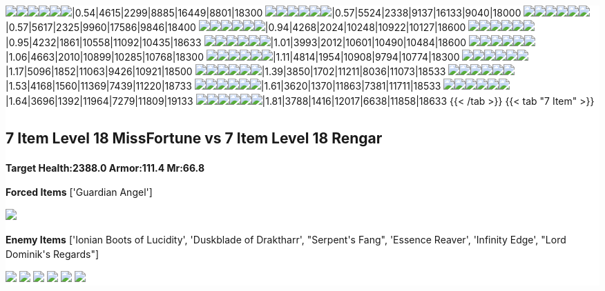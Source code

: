 ![](/item/3026.png)![](/item/6672.png)![](/item/3814.png)![](/item/6673.png)![](/item/6671.png)![](/item/6676.png)|0.54|4615|2299|8885|16449|8801|18300
![](/item/3026.png)![](/item/6672.png)![](/item/6673.png)![](/item/6692.png)![](/item/3814.png)![](/item/6676.png)|0.57|5524|2338|9137|16133|9040|18000
![](/item/6673.png)![](/item/6676.png)![](/item/3142.png)![](/item/6333.png)![](/item/6672.png)![](/item/3026.png)|0.57|5617|2325|9960|17586|9846|18400
![](/item/3026.png)![](/item/6672.png)![](/item/6673.png)![](/item/6692.png)![](/item/6333.png)![](/item/3091.png)|0.94|4268|2024|10248|10922|10127|18600
![](/item/6673.png)![](/item/6333.png)![](/item/3026.png)![](/item/3078.png)![](/item/6672.png)![](/item/6676.png)|0.95|4232|1861|10558|11092|10435|18633
![](/item/3026.png)![](/item/6672.png)![](/item/3814.png)![](/item/6673.png)![](/item/6671.png)![](/item/6333.png)|1.01|3993|2012|10601|10490|10484|18600
![](/item/3026.png)![](/item/6672.png)![](/item/6673.png)![](/item/6692.png)![](/item/6333.png)![](/item/3814.png)|1.06|4663|2010|10899|10285|10768|18300
![](/item/6673.png)![](/item/3026.png)![](/item/3095.png)![](/item/6692.png)![](/item/3814.png)![](/item/6333.png)|1.11|4814|1954|10908|9794|10774|18300
![](/item/6673.png)![](/item/3026.png)![](/item/3071.png)![](/item/6333.png)![](/item/6676.png)![](/item/6692.png)|1.17|5096|1852|11063|9426|10921|18500
![](/item/6673.png)![](/item/6333.png)![](/item/3026.png)![](/item/3078.png)![](/item/3814.png)![](/item/6672.png)|1.39|3850|1702|11211|8036|11073|18533
![](/item/6673.png)![](/item/6333.png)![](/item/3026.png)![](/item/3078.png)![](/item/3071.png)![](/item/6676.png)|1.53|4168|1560|11369|7439|11220|18733
![](/item/6673.png)![](/item/6333.png)![](/item/3026.png)![](/item/3078.png)![](/item/3071.png)![](/item/6609.png)|1.61|3620|1370|11863|7381|11711|18533
![](/item/6673.png)![](/item/6333.png)![](/item/3026.png)![](/item/3078.png)![](/item/3161.png)![](/item/3071.png)|1.64|3696|1392|11964|7279|11809|19133
![](/item/6673.png)![](/item/6333.png)![](/item/3026.png)![](/item/3078.png)![](/item/3071.png)![](/item/3814.png)|1.81|3788|1416|12017|6638|11858|18633
{{< /tab >}}
{{< tab "7 Item" >}}
## 7 Item Level 18 MissFortune vs 7 Item Level 18 Rengar

**Target Health:2388.0 Armor:111.4 Mr:66.8**


**Forced Items** ['Guardian Angel']





![](/item/3026.png)



**Enemy Items** ['Ionian Boots of Lucidity', 'Duskblade of Draktharr', "Serpent's Fang", 'Essence Reaver', 'Infinity Edge', "Lord Dominik's Regards"]





![](/item/3158.png)
![](/item/6691.png)
![](/item/6695.png)
![](/item/3508.png)
![](/item/3031.png)
![](/item/3036.png)
